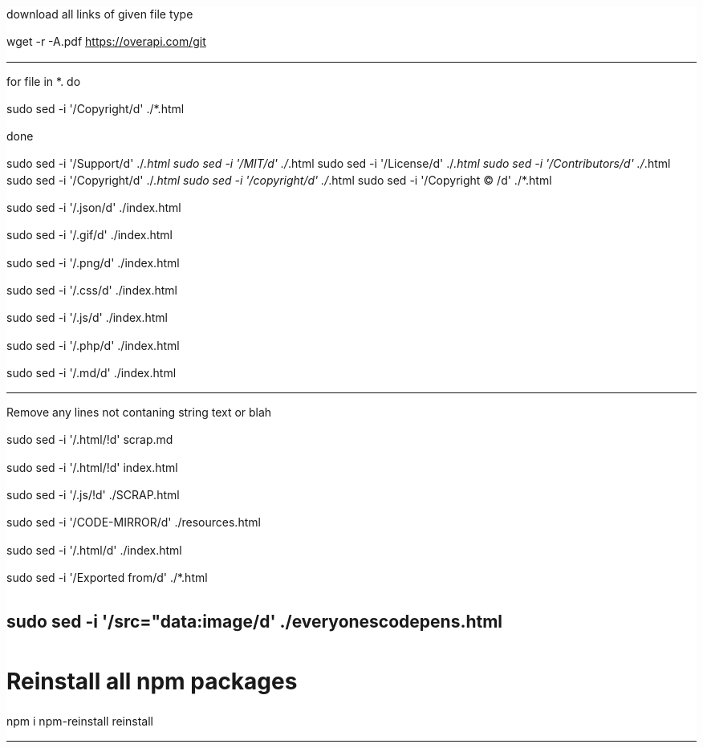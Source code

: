 
download all links of given file type

wget -r -A.pdf https://overapi.com/git

---

for file in \*.
do

sudo sed -i '/Copyright/d' ./\*.html

done

sudo sed -i '/Support/d' ./_.html
sudo sed -i '/MIT/d' ./_.html
sudo sed -i '/License/d' ./_.html
sudo sed -i '/Contributors/d' ./_.html
sudo sed -i '/Copyright/d' ./_.html
sudo sed -i '/copyright/d' ./_.html
sudo sed -i '/Copyright &copy; /d' ./\*.html

sudo sed -i '/\.json/d' ./index.html

sudo sed -i '/\.gif/d' ./index.html

sudo sed -i '/\.png/d' ./index.html

sudo sed -i '/\.css/d' ./index.html

sudo sed -i '/\.js/d' ./index.html

sudo sed -i '/\.php/d' ./index.html

sudo sed -i '/\.md/d' ./index.html

---

Remove any lines not contaning string text or blah

sudo sed -i '/\.html/!d' scrap.md

sudo sed -i '/\.html/!d' index.html

sudo sed -i '/\.js/!d' ./SCRAP.html

sudo sed -i '/CODE-MIRROR/d' ./resources.html

sudo sed -i '/\.html/d' ./index.html

sudo sed -i '/Exported from/d' ./\*.html

## sudo sed -i '/src="data:image/d' ./everyonescodepens.html

# Reinstall all npm packages

npm i npm-reinstall
reinstall

---